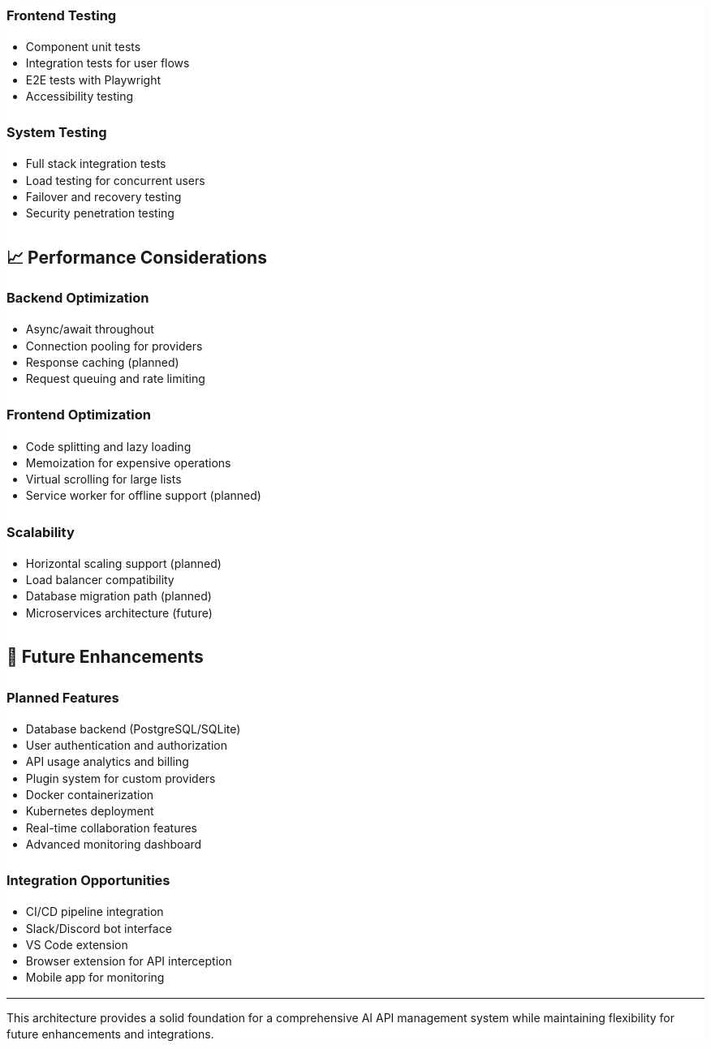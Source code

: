 ### Frontend Testing
- Component unit tests
- Integration tests for user flows
- E2E tests with Playwright
- Accessibility testing

### System Testing
- Full stack integration tests
- Load testing for concurrent users
- Failover and recovery testing
- Security penetration testing

## 📈 Performance Considerations

### Backend Optimization
- Async/await throughout
- Connection pooling for providers
- Response caching (planned)
- Request queuing and rate limiting

### Frontend Optimization
- Code splitting and lazy loading
- Memoization for expensive operations
- Virtual scrolling for large lists
- Service worker for offline support (planned)

### Scalability
- Horizontal scaling support (planned)
- Load balancer compatibility
- Database migration path (planned)
- Microservices architecture (future)

## 🔮 Future Enhancements

### Planned Features
- Database backend (PostgreSQL/SQLite)
- User authentication and authorization
- API usage analytics and billing
- Plugin system for custom providers
- Docker containerization
- Kubernetes deployment
- Real-time collaboration features
- Advanced monitoring dashboard

### Integration Opportunities
- CI/CD pipeline integration
- Slack/Discord bot interface
- VS Code extension
- Browser extension for API interception
- Mobile app for monitoring

---

This architecture provides a solid foundation for a comprehensive AI API management system while maintaining flexibility for future enhancements and integrations.

